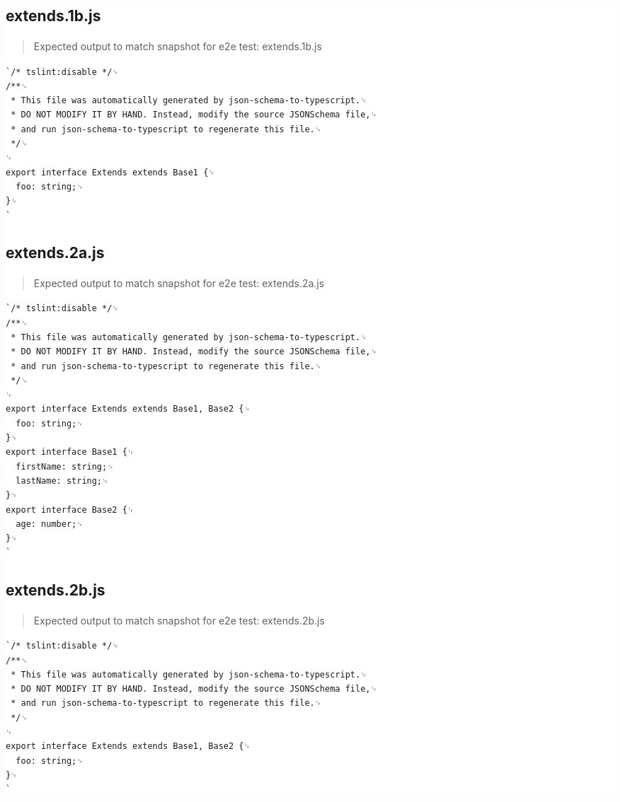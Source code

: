 ## extends.1b.js

> Expected output to match snapshot for e2e test: extends.1b.js

    `/* tslint:disable */␊
    /**␊
     * This file was automatically generated by json-schema-to-typescript.␊
     * DO NOT MODIFY IT BY HAND. Instead, modify the source JSONSchema file,␊
     * and run json-schema-to-typescript to regenerate this file.␊
     */␊
    ␊
    export interface Extends extends Base1 {␊
      foo: string;␊
    }␊
    `

## extends.2a.js

> Expected output to match snapshot for e2e test: extends.2a.js

    `/* tslint:disable */␊
    /**␊
     * This file was automatically generated by json-schema-to-typescript.␊
     * DO NOT MODIFY IT BY HAND. Instead, modify the source JSONSchema file,␊
     * and run json-schema-to-typescript to regenerate this file.␊
     */␊
    ␊
    export interface Extends extends Base1, Base2 {␊
      foo: string;␊
    }␊
    export interface Base1 {␊
      firstName: string;␊
      lastName: string;␊
    }␊
    export interface Base2 {␊
      age: number;␊
    }␊
    `

## extends.2b.js

> Expected output to match snapshot for e2e test: extends.2b.js

    `/* tslint:disable */␊
    /**␊
     * This file was automatically generated by json-schema-to-typescript.␊
     * DO NOT MODIFY IT BY HAND. Instead, modify the source JSONSchema file,␊
     * and run json-schema-to-typescript to regenerate this file.␊
     */␊
    ␊
    export interface Extends extends Base1, Base2 {␊
      foo: string;␊
    }␊
    `
